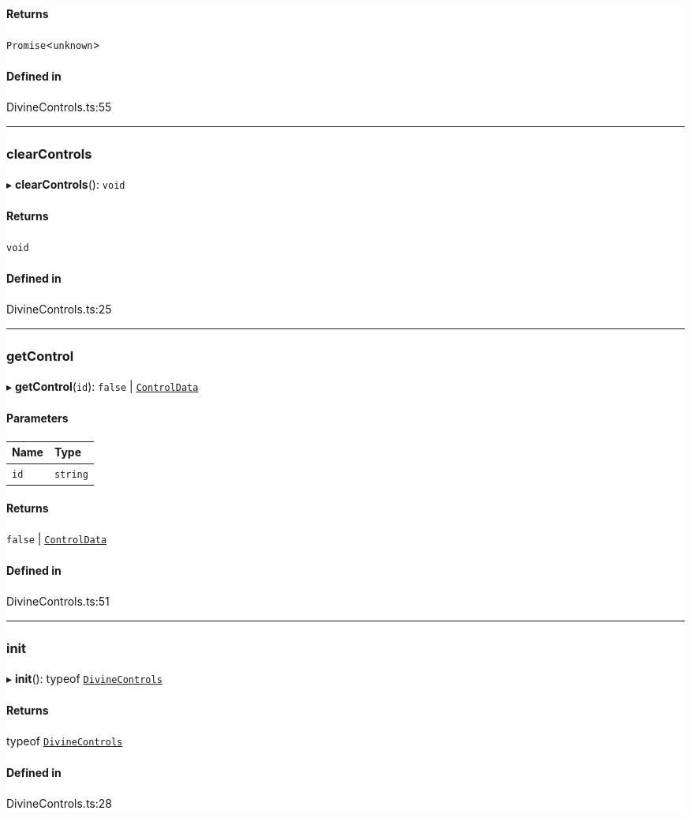 #### Returns

`Promise`\<`unknown`\>

#### Defined in

DivineControls.ts:55

___

### clearControls

▸ **clearControls**(): `void`

#### Returns

`void`

#### Defined in

DivineControls.ts:25

___

### getControl

▸ **getControl**(`id`): ``false`` \| [`ControlData`](../modules/Controls_Control_types.md#controldata)

#### Parameters

| Name | Type |
| :------ | :------ |
| `id` | `string` |

#### Returns

``false`` \| [`ControlData`](../modules/Controls_Control_types.md#controldata)

#### Defined in

DivineControls.ts:51

___

### init

▸ **init**(): typeof [`DivineControls`](DivineControls.DivineControls.md)

#### Returns

typeof [`DivineControls`](DivineControls.DivineControls.md)

#### Defined in

DivineControls.ts:28
